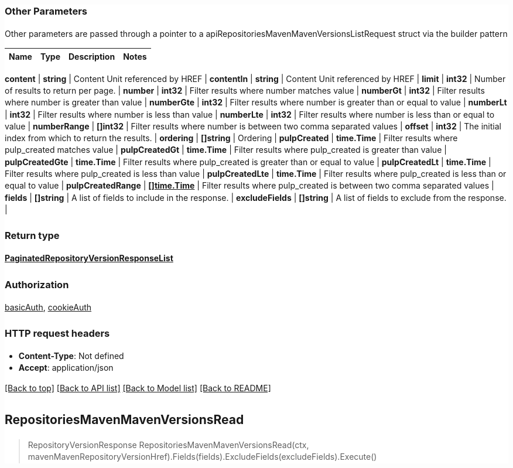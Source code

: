 ### Other Parameters

Other parameters are passed through a pointer to a apiRepositoriesMavenMavenVersionsListRequest struct via the builder pattern


Name | Type | Description  | Notes
------------- | ------------- | ------------- | -------------

 **content** | **string** | Content Unit referenced by HREF | 
 **contentIn** | **string** | Content Unit referenced by HREF | 
 **limit** | **int32** | Number of results to return per page. | 
 **number** | **int32** | Filter results where number matches value | 
 **numberGt** | **int32** | Filter results where number is greater than value | 
 **numberGte** | **int32** | Filter results where number is greater than or equal to value | 
 **numberLt** | **int32** | Filter results where number is less than value | 
 **numberLte** | **int32** | Filter results where number is less than or equal to value | 
 **numberRange** | **[]int32** | Filter results where number is between two comma separated values | 
 **offset** | **int32** | The initial index from which to return the results. | 
 **ordering** | **[]string** | Ordering | 
 **pulpCreated** | **time.Time** | Filter results where pulp_created matches value | 
 **pulpCreatedGt** | **time.Time** | Filter results where pulp_created is greater than value | 
 **pulpCreatedGte** | **time.Time** | Filter results where pulp_created is greater than or equal to value | 
 **pulpCreatedLt** | **time.Time** | Filter results where pulp_created is less than value | 
 **pulpCreatedLte** | **time.Time** | Filter results where pulp_created is less than or equal to value | 
 **pulpCreatedRange** | [**[]time.Time**](time.Time.md) | Filter results where pulp_created is between two comma separated values | 
 **fields** | **[]string** | A list of fields to include in the response. | 
 **excludeFields** | **[]string** | A list of fields to exclude from the response. | 

### Return type

[**PaginatedRepositoryVersionResponseList**](PaginatedRepositoryVersionResponseList.md)

### Authorization

[basicAuth](../README.md#basicAuth), [cookieAuth](../README.md#cookieAuth)

### HTTP request headers

- **Content-Type**: Not defined
- **Accept**: application/json

[[Back to top]](#) [[Back to API list]](../README.md#documentation-for-api-endpoints)
[[Back to Model list]](../README.md#documentation-for-models)
[[Back to README]](../README.md)


## RepositoriesMavenMavenVersionsRead

> RepositoryVersionResponse RepositoriesMavenMavenVersionsRead(ctx, mavenMavenRepositoryVersionHref).Fields(fields).ExcludeFields(excludeFields).Execute()
